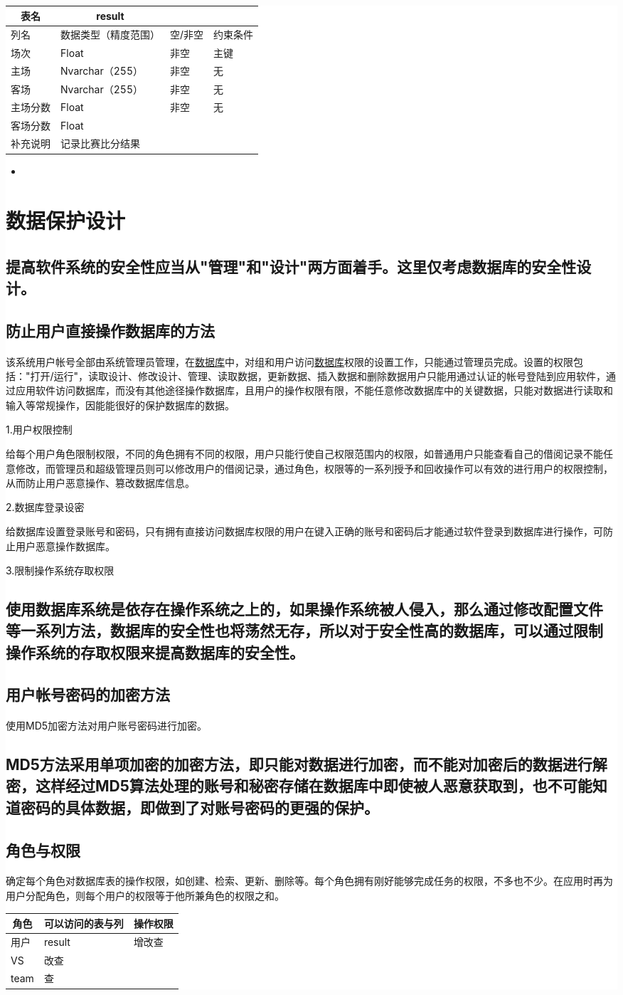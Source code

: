 |表名|result| | |
|----|----|----|----|
|列名|数据类型（精度范围）|空/非空|约束条件|
|场次|Float|非空|主键|
|主场|Nvarchar（255）|非空|无|
|客场|Nvarchar（255）|非空|无|
|主场分数|Float|非空|无|
|客场分数|Float|||
|补充说明|记录比赛比分结果| | |

- 
# 数据保护设计 

提高软件系统的安全性应当从"管理"和"设计"两方面着手。这里仅考虑数据库的安全性设计。
- 
## 防止用户直接操作数据库的方法 

该系统用户帐号全部由系统管理员管理，在[数据库](http://www.chinahtml.com/databases/)中，对组和用户访问[数据库](http://www.chinahtml.com/databases/)权限的设置工作，只能通过管理员完成。设置的权限包括："打开/运行"，读取设计、修改设计、管理、读取数据，更新数据、插入数据和删除数据用户只能用通过认证的帐号登陆到应用软件，通过应用软件访问数据库，而没有其他途径操作数据库，且用户的操作权限有限，不能任意修改数据库中的关键数据，只能对数据进行读取和输入等常规操作，因能能很好的保护数据库的数据。

1.用户权限控制

给每个用户角色限制权限，不同的角色拥有不同的权限，用户只能行使自己权限范围内的权限，如普通用户只能查看自己的借阅记录不能任意修改，而管理员和超级管理员则可以修改用户的借阅记录，通过角色，权限等的一系列授予和回收操作可以有效的进行用户的权限控制，从而防止用户恶意操作、篡改数据库信息。

2.数据库登录设密

给数据库设置登录账号和密码，只有拥有直接访问数据库权限的用户在键入正确的账号和密码后才能通过软件登录到数据库进行操作，可防止用户恶意操作数据库。

3.限制操作系统存取权限

使用数据库系统是依存在操作系统之上的，如果操作系统被人侵入，那么通过修改配置文件等一系列方法，数据库的安全性也将荡然无存，所以对于安全性高的数据库，可以通过限制操作系统的存取权限来提高数据库的安全性。
- 
## 用户帐号密码的加密方法 

使用MD5加密方法对用户账号密码进行加密。

MD5方法采用单项加密的加密方法，即只能对数据进行加密，而不能对加密后的数据进行解密，这样经过MD5算法处理的账号和秘密存储在数据库中即使被人恶意获取到，也不可能知道密码的具体数据，即做到了对账号密码的更强的保护。
- 
## 角色与权限 

确定每个角色对数据库表的操作权限，如创建、检索、更新、删除等。每个角色拥有刚好能够完成任务的权限，不多也不少。在应用时再为用户分配角色，则每个用户的权限等于他所兼角色的权限之和。

|角色|可以访问的表与列|操作权限|
|----|----|----|
|用户|result|增改查|
|VS|改查| |
|team|查| |
